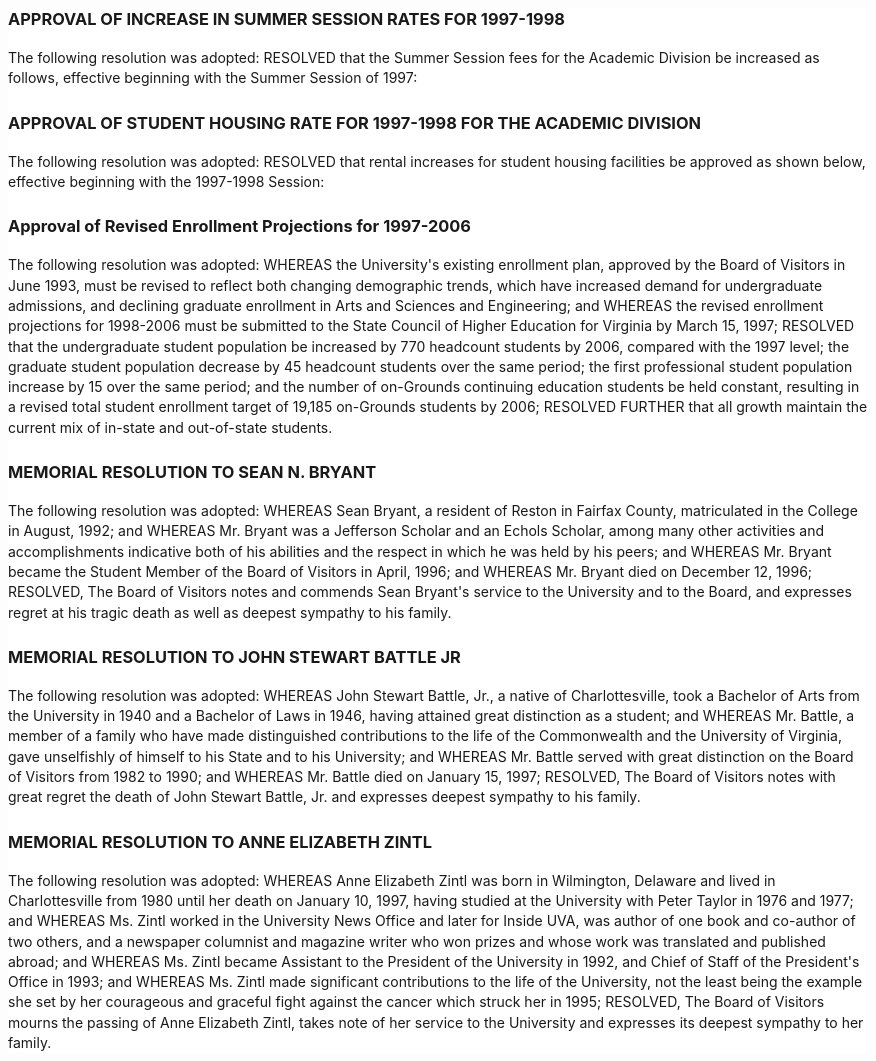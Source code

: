 ### APPROVAL OF INCREASE IN SUMMER SESSION RATES FOR 1997-1998

The following resolution was adopted: RESOLVED that the Summer Session fees for the Academic Division be increased as follows, effective beginning with the Summer Session of 1997:

### APPROVAL OF STUDENT HOUSING RATE FOR 1997-1998 FOR THE ACADEMIC DIVISION

The following resolution was adopted: RESOLVED that rental increases for student housing facilities be approved as shown below, effective beginning with the 1997-1998 Session:

### Approval of Revised Enrollment Projections for 1997-2006

The following resolution was adopted: WHEREAS the University's existing enrollment plan, approved by the Board of Visitors in June 1993, must be revised to reflect both changing demographic trends, which have increased demand for undergraduate admissions, and declining graduate enrollment in Arts and Sciences and Engineering; and WHEREAS the revised enrollment projections for 1998-2006 must be submitted to the State Council of Higher Education for Virginia by March 15, 1997; RESOLVED that the undergraduate student population be increased by 770 headcount students by 2006, compared with the 1997 level; the graduate student population decrease by 45 headcount students over the same period; the first professional student population increase by 15 over the same period; and the number of on-Grounds continuing education students be held constant, resulting in a revised total student enrollment target of 19,185 on-Grounds students by 2006; RESOLVED FURTHER that all growth maintain the current mix of in-state and out-of-state students.

### MEMORIAL RESOLUTION TO SEAN N. BRYANT

The following resolution was adopted: WHEREAS Sean Bryant, a resident of Reston in Fairfax County, matriculated in the College in August, 1992; and WHEREAS Mr. Bryant was a Jefferson Scholar and an Echols Scholar, among many other activities and accomplishments indicative both of his abilities and the respect in which he was held by his peers; and WHEREAS Mr. Bryant became the Student Member of the Board of Visitors in April, 1996; and WHEREAS Mr. Bryant died on December 12, 1996; RESOLVED, The Board of Visitors notes and commends Sean Bryant's service to the University and to the Board, and expresses regret at his tragic death as well as deepest sympathy to his family.

### MEMORIAL RESOLUTION TO JOHN STEWART BATTLE JR

The following resolution was adopted: WHEREAS John Stewart Battle, Jr., a native of Charlottesville, took a Bachelor of Arts from the University in 1940 and a Bachelor of Laws in 1946, having attained great distinction as a student; and WHEREAS Mr. Battle, a member of a family who have made distinguished contributions to the life of the Commonwealth and the University of Virginia, gave unselfishly of himself to his State and to his University; and WHEREAS Mr. Battle served with great distinction on the Board of Visitors from 1982 to 1990; and WHEREAS Mr. Battle died on January 15, 1997; RESOLVED, The Board of Visitors notes with great regret the death of John Stewart Battle, Jr. and expresses deepest sympathy to his family.

### MEMORIAL RESOLUTION TO ANNE ELIZABETH ZINTL

The following resolution was adopted: WHEREAS Anne Elizabeth Zintl was born in Wilmington, Delaware and lived in Charlottesville from 1980 until her death on January 10, 1997, having studied at the University with Peter Taylor in 1976 and 1977; and WHEREAS Ms. Zintl worked in the University News Office and later for Inside UVA, was author of one book and co-author of two others, and a newspaper columnist and magazine writer who won prizes and whose work was translated and published abroad; and WHEREAS Ms. Zintl became Assistant to the President of the University in 1992, and Chief of Staff of the President's Office in 1993; and WHEREAS Ms. Zintl made significant contributions to the life of the University, not the least being the example she set by her courageous and graceful fight against the cancer which struck her in 1995; RESOLVED, The Board of Visitors mourns the passing of Anne Elizabeth Zintl, takes note of her service to the University and expresses its deepest sympathy to her family.
